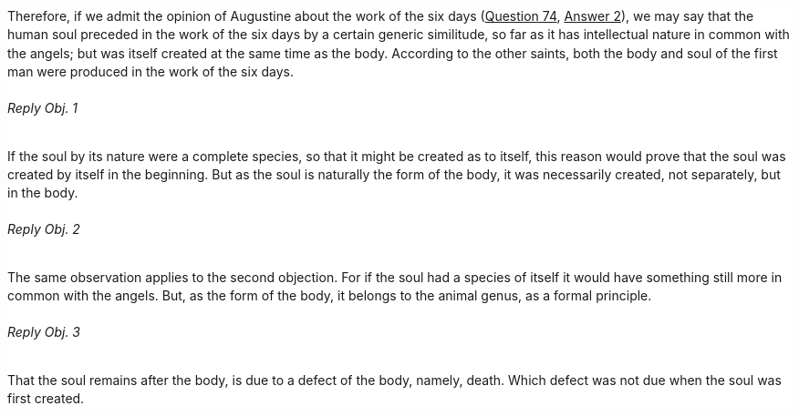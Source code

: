 Therefore, if we admit the opinion of Augustine about the work of the six days ([Question 74](../065.%20Work%20of%20the%20Six%20Days/74.%20All%20the%20Seven%20Days%20in%20Common.md), [Answer 2](../065.%20Work%20of%20the%20Six%20Days/74.%20All%20the%20Seven%20Days%20in%20Common.md#2.%20Whether%20all%20these%20days%20are%20one%20day?%20)), we may say that the human soul preceded in the work of the six days by a certain generic similitude, so far as it has intellectual nature in common with the angels; but was itself created at the same time as the body. According to the other saints, both the body and soul of the first man were produced in the work of the six days.  

###### Reply Obj. 1
If the soul by its nature were a complete species, so that it might be created as to itself, this reason would prove that the soul was created by itself in the beginning. But as the soul is naturally the form of the body, it was necessarily created, not separately, but in the body.  

###### Reply Obj. 2
The same observation applies to the second objection. For if the soul had a species of itself it would have something still more in common with the angels. But, as the form of the body, it belongs to the animal genus, as a formal principle.  

###### Reply Obj. 3
That the soul remains after the body, is due to a defect of the body, namely, death. Which defect was not due when the soul was first created.